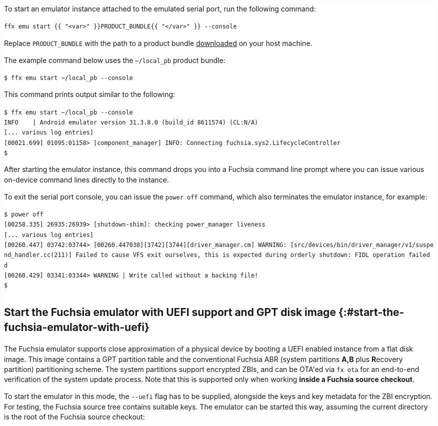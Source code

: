 To start an emulator instance attached to the emulated serial port, run the following command:

```posix-terminal
ffx emu start {{ "<var>" }}PRODUCT_BUNDLE{{ "</var>" }} --console
```

Replace `PRODUCT_BUNDLE` with the path to a product bundle
[downloaded](#download-a-product-bundle) on your host machine.

The example command below uses the `~/local_pb` product bundle:

```none {:.devsite-disable-click-to-copy}
$ ffx emu start ~/local_pb --console
```

This command prints output similar to the following:

```none {:.devsite-disable-click-to-copy}
$ ffx emu start ~/local_pb --console
INFO    | Android emulator version 31.3.8.0 (build_id 8611574) (CL:N/A)
[... various log entries]
[00021.699] 01095:01158> [component_manager] INFO: Connecting fuchsia.sys2.LifecycleController
$
```

After starting the emulator instance, this command drops you into a Fuchsia command line prompt
where you can issue various on-device command lines directly to the instance.

To exit the serial port console, you can issue the `power off` command, which also terminates
the emulator instance, for example:

```none {:.devsite-disable-click-to-copy}
$ power off
[00258.335] 26935:26939> [shutdown-shim]: checking power_manager liveness
[... various log entries]
[00260.447] 03742:03744> [00260.447038][3742][3744][driver_manager.cm] WARNING: [src/devices/bin/driver_manager/v1/suspend_handler.cc(211)] Failed to cause VFS exit ourselves, this is expected during orderly shutdown: FIDL operation failed d
[00260.429] 03341:03344> WARNING | Write called without a backing file!
$
```

## Start the Fuchsia emulator with UEFI support and GPT disk image {:#start-the-fuchsia-emulator-with-uefi}

The Fuchsia emulator supports close approximation of a physical device by
booting a UEFI enabled instance from a flat disk image. This image contains a
GPT partition table and the conventional Fuchsia ABR (system partitions **A,B**
plus **R**ecovery partition) partitioning scheme. The system partitions support
encrypted ZBIs, and can be OTA'ed via `fx ota` for an end-to-end verification of
the system update process. Note that this is supported only when working
**inside a Fuchsia source checkout**.

To start the emulator in this mode, the `--uefi` flag has to be supplied,
alongside the keys and key metadata for the ZBI encryption. For testing,
the Fuchsia source tree contains suitable keys. The emulator can be started
this way, assuming the current directory is the root of the Fuchsia source
checkout:


[ffx-emu]: https://fuchsia.dev/reference/tools/sdk/ffx#emu
[qemu]: https://www.qemu.org/
[aemu]: https://developer.android.com/studio/run/emulator
[tun-tap]: https://en.wikipedia.org/wiki/TUN/TAP
[slirp]: https://en.wikipedia.org/wiki/Slirp
[qemu-monitor]: https://www.qemu.org/docs/master/system/monitor.html